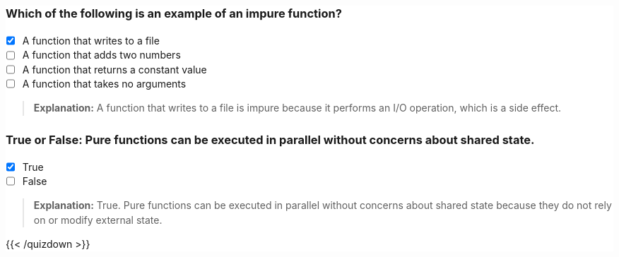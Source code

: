 ### Which of the following is an example of an impure function?

- [x] A function that writes to a file
- [ ] A function that adds two numbers
- [ ] A function that returns a constant value
- [ ] A function that takes no arguments

> **Explanation:** A function that writes to a file is impure because it performs an I/O operation, which is a side effect.

### True or False: Pure functions can be executed in parallel without concerns about shared state.

- [x] True
- [ ] False

> **Explanation:** True. Pure functions can be executed in parallel without concerns about shared state because they do not rely on or modify external state.

{{< /quizdown >}}
